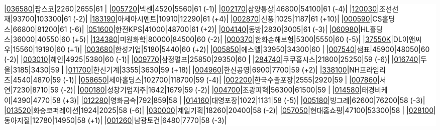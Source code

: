 |[036580](https://finance.daum.net/quotes/A036580)|팜스코|2260|2655|61 |
|[005720](https://finance.daum.net/quotes/A005720)|넥센|4520|5560|61 (-1)|
|[002170](https://finance.daum.net/quotes/A002170)|삼양통상|46800|54100|61 (-4)|
|[120030](https://finance.daum.net/quotes/A120030)|조선선재|93700|103300|61 (-2)|
|[183190](https://finance.daum.net/quotes/A183190)|아세아시멘트|10910|12290|61 (+4)|
|[002870](https://finance.daum.net/quotes/A002870)|신풍|1025|1187|61 (+10)|
|[000590](https://finance.daum.net/quotes/A000590)|CS홀딩스|66800|81200|61 (-6)|
|[051600](https://finance.daum.net/quotes/A051600)|한전KPS|41000|48700|61 (+2)|
|[004140](https://finance.daum.net/quotes/A004140)|동방|2830|3005|61 (-3)|
|[060980](https://finance.daum.net/quotes/A060980)|HL홀딩스|36000|40550|60 (+5)|
|[134380](https://finance.daum.net/quotes/A134380)|미원화학|80000|84500|60 (-2)|
|[000370](https://finance.daum.net/quotes/A000370)|한화손해보험|5300|5550|60 (-5)|
|[37550K](https://finance.daum.net/quotes/A37550K)|DL이앤씨우|15560|19190|60 (+1)|
|[003680](https://finance.daum.net/quotes/A003680)|한성기업|5180|5440|60 (+2)|
|[005850](https://finance.daum.net/quotes/A005850)|에스엘|33950|34300|60 |
|[007540](https://finance.daum.net/quotes/A007540)|샘표|45900|48050|60 (-2)|
|[003010](https://finance.daum.net/quotes/A003010)|혜인|4925|5380|60 (-1)|
|[009770](https://finance.daum.net/quotes/A009770)|삼정펄프|25850|29350|60 |
|[284740](https://finance.daum.net/quotes/A284740)|쿠쿠홈시스|21800|25250|59 (-6)|
|[016740](https://finance.daum.net/quotes/A016740)|두올|3185|3430|59 |
|[011700](https://finance.daum.net/quotes/A011700)|한신기계|3355|3630|59 (+18)|
|[004960](https://finance.daum.net/quotes/A004960)|한신공영|6900|7700|59 (+2)|
|[338100](https://finance.daum.net/quotes/A338100)|NH프라임리츠|4540|4870|59 (-1)|
|[058650](https://finance.daum.net/quotes/A058650)|세아홀딩스|102700|118700|59 (-4)|
|[002200](https://finance.daum.net/quotes/A002200)|한국수출포장|2555|2920|59 |
|[007860](https://finance.daum.net/quotes/A007860)|서연|7230|8710|59 (-2)|
|[000180](https://finance.daum.net/quotes/A000180)|성창기업지주|1642|1679|59 (-2)|
|[004700](https://finance.daum.net/quotes/A004700)|조광피혁|56300|61500|59 |
|[014580](https://finance.daum.net/quotes/A014580)|태경비케이|4390|4770|58 (+3)|
|[012280](https://finance.daum.net/quotes/A012280)|영화금속|792|859|58 |
|[014160](https://finance.daum.net/quotes/A014160)|대영포장|1022|1131|58 (-5)|
|[005180](https://finance.daum.net/quotes/A005180)|빙그레|62600|76200|58 (-3)|
|[013520](https://finance.daum.net/quotes/A013520)|화승코퍼레이션|1924|2025|58 (-6)|
|[030000](https://finance.daum.net/quotes/A030000)|제일기획|18260|20400|58 (-2)|
|[057050](https://finance.daum.net/quotes/A057050)|현대홈쇼핑|47100|53300|58 |
|[028100](https://finance.daum.net/quotes/A028100)|동아지질|12780|14950|58 (+1)|
|[001260](https://finance.daum.net/quotes/A001260)|남광토건|6480|7770|58 (-3)|
